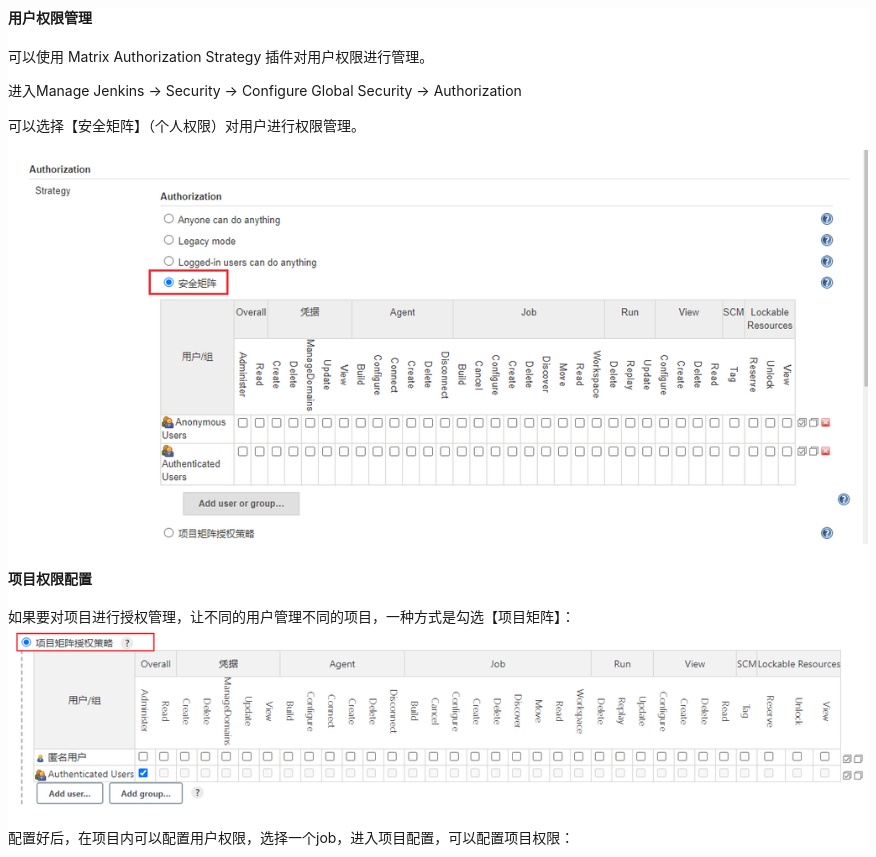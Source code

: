 
#### 用户权限管理

可以使用 Matrix Authorization Strategy 插件对用户权限进行管理。

进入Manage Jenkins -> Security -> Configure Global Security -> Authorization

可以选择【安全矩阵】（个人权限）对用户进行权限管理。

![](continuous-integration-for-jenkins\jenkins-security-matrix.png)

#### 项目权限配置
如果要对项目进行授权管理，让不同的用户管理不同的项目，一种方式是勾选【项目矩阵】：
![](continuous-integration-for-jenkins\jenkins-job-security-matrix.png)

配置好后，在项目内可以配置用户权限，选择一个job，进入项目配置，可以配置项目权限：